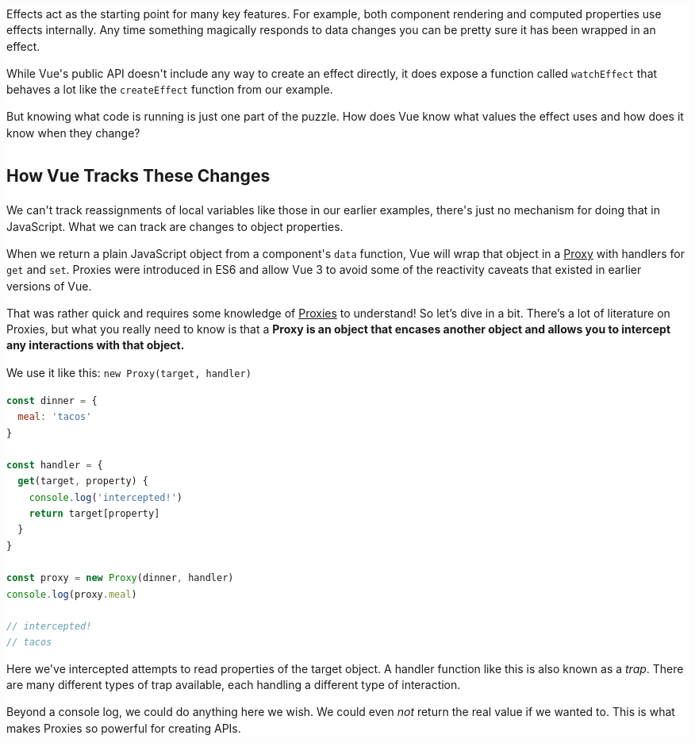 Effects act as the starting point for many key features. For example, both component rendering and computed properties use effects internally. Any time something magically responds to data changes you can be pretty sure it has been wrapped in an effect.

While Vue's public API doesn't include any way to create an effect directly, it does expose a function called `watchEffect` that behaves a lot like the `createEffect` function from our example.

But knowing what code is running is just one part of the puzzle. How does Vue know what values the effect uses and how does it know when they change?

## How Vue Tracks These Changes

We can't track reassignments of local variables like those in our earlier examples, there's just no mechanism for doing that in JavaScript. What we can track are changes to object properties.

When we return a plain JavaScript object from a component's `data` function, Vue will wrap that object in a [Proxy](https://developer.mozilla.org/en-US/docs/Web/JavaScript/Reference/Global_Objects/Proxy) with handlers for `get` and `set`. Proxies were introduced in ES6 and allow Vue 3 to avoid some of the reactivity caveats that existed in earlier versions of Vue.

<div class="reactivecontent">
  
</div>

That was rather quick and requires some knowledge of [Proxies](https://developer.mozilla.org/en-US/docs/Web/JavaScript/Reference/Global_Objects/Proxy) to understand! So let’s dive in a bit. There’s a lot of literature on Proxies, but what you really need to know is that a **Proxy is an object that encases another object and allows you to intercept any interactions with that object.**

We use it like this: `new Proxy(target, handler)`

```js
const dinner = {
  meal: 'tacos'
}

const handler = {
  get(target, property) {
    console.log('intercepted!')
    return target[property]
  }
}

const proxy = new Proxy(dinner, handler)
console.log(proxy.meal)

// intercepted!
// tacos
```

Here we've intercepted attempts to read properties of the target object. A handler function like this is also known as a _trap_. There are many different types of trap available, each handling a different type of interaction.

Beyond a console log, we could do anything here we wish. We could even _not_ return the real value if we wanted to. This is what makes Proxies so powerful for creating APIs.

